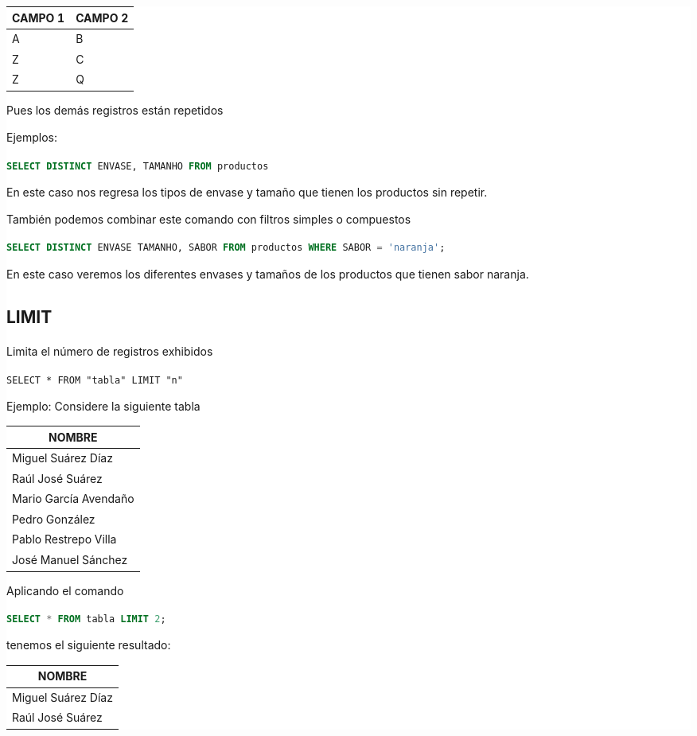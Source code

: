 | CAMPO 1 | CAMPO 2 | 
| --- | --- |
| A | B |
| Z | C |
| Z | Q |

Pues los demás registros están repetidos 

Ejemplos:

```SQL
SELECT DISTINCT ENVASE, TAMANHO FROM productos
```

En este caso nos regresa los tipos de envase y tamaño que tienen los productos sin repetir.

También podemos combinar este comando con filtros simples o compuestos

```SQL
SELECT DISTINCT ENVASE TAMANHO, SABOR FROM productos WHERE SABOR = 'naranja';
```

En este caso veremos los diferentes envases y tamaños de los productos que tienen sabor naranja.

## LIMIT
Limita el número de registros exhibidos

`SELECT * FROM "tabla" LIMIT "n"`

Ejemplo:
Considere la siguiente tabla

| NOMBRE | 
| --- |
| Miguel Suárez Díaz |
| Raúl José Suárez |
| Mario García Avendaño |
| Pedro González |
| Pablo Restrepo Villa |
| José Manuel Sánchez |

Aplicando el comando

```SQL
SELECT * FROM tabla LIMIT 2;
```

tenemos el siguiente resultado:

| NOMBRE | 
| --- |
| Miguel Suárez Díaz |
| Raúl José Suárez |
